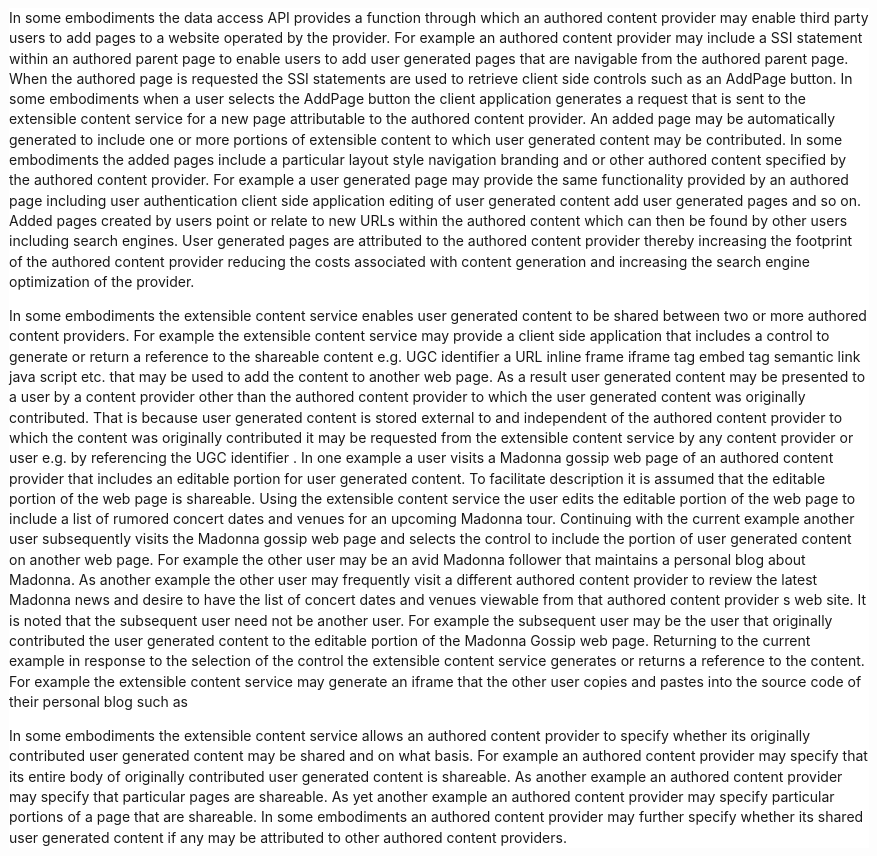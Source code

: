 In some embodiments the data access API provides a function through which an authored content provider may enable third party users to add pages to a website operated by the provider. For example an authored content provider may include a SSI statement within an authored parent page to enable users to add user generated pages that are navigable from the authored parent page. When the authored page is requested the SSI statements are used to retrieve client side controls such as an AddPage button. In some embodiments when a user selects the AddPage button the client application generates a request that is sent to the extensible content service for a new page attributable to the authored content provider. An added page may be automatically generated to include one or more portions of extensible content to which user generated content may be contributed. In some embodiments the added pages include a particular layout style navigation branding and or other authored content specified by the authored content provider. For example a user generated page may provide the same functionality provided by an authored page including user authentication client side application editing of user generated content add user generated pages and so on. Added pages created by users point or relate to new URLs within the authored content which can then be found by other users including search engines. User generated pages are attributed to the authored content provider thereby increasing the footprint of the authored content provider reducing the costs associated with content generation and increasing the search engine optimization of the provider.

In some embodiments the extensible content service enables user generated content to be shared between two or more authored content providers. For example the extensible content service may provide a client side application that includes a control to generate or return a reference to the shareable content e.g. UGC identifier a URL inline frame iframe tag embed tag semantic link java script etc. that may be used to add the content to another web page. As a result user generated content may be presented to a user by a content provider other than the authored content provider to which the user generated content was originally contributed. That is because user generated content is stored external to and independent of the authored content provider to which the content was originally contributed it may be requested from the extensible content service by any content provider or user e.g. by referencing the UGC identifier . In one example a user visits a Madonna gossip web page of an authored content provider that includes an editable portion for user generated content. To facilitate description it is assumed that the editable portion of the web page is shareable. Using the extensible content service the user edits the editable portion of the web page to include a list of rumored concert dates and venues for an upcoming Madonna tour. Continuing with the current example another user subsequently visits the Madonna gossip web page and selects the control to include the portion of user generated content on another web page. For example the other user may be an avid Madonna follower that maintains a personal blog about Madonna. As another example the other user may frequently visit a different authored content provider to review the latest Madonna news and desire to have the list of concert dates and venues viewable from that authored content provider s web site. It is noted that the subsequent user need not be another user. For example the subsequent user may be the user that originally contributed the user generated content to the editable portion of the Madonna Gossip web page. Returning to the current example in response to the selection of the control the extensible content service generates or returns a reference to the content. For example the extensible content service may generate an iframe that the other user copies and pastes into the source code of their personal blog such as 

In some embodiments the extensible content service allows an authored content provider to specify whether its originally contributed user generated content may be shared and on what basis. For example an authored content provider may specify that its entire body of originally contributed user generated content is shareable. As another example an authored content provider may specify that particular pages are shareable. As yet another example an authored content provider may specify particular portions of a page that are shareable. In some embodiments an authored content provider may further specify whether its shared user generated content if any may be attributed to other authored content providers.
